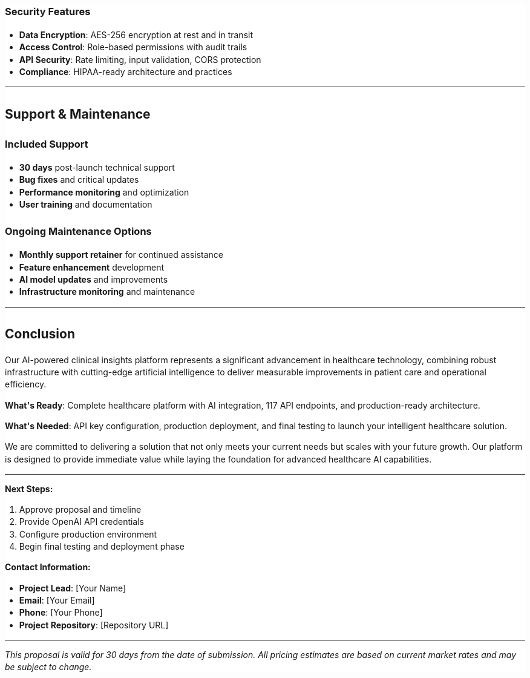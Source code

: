 ### **Security Features**
- **Data Encryption**: AES-256 encryption at rest and in transit
- **Access Control**: Role-based permissions with audit trails
- **API Security**: Rate limiting, input validation, CORS protection
- **Compliance**: HIPAA-ready architecture and practices

---

## Support & Maintenance

### **Included Support**
- **30 days** post-launch technical support
- **Bug fixes** and critical updates
- **Performance monitoring** and optimization
- **User training** and documentation

### **Ongoing Maintenance Options**
- **Monthly support retainer** for continued assistance
- **Feature enhancement** development
- **AI model updates** and improvements
- **Infrastructure monitoring** and maintenance

---

## Conclusion

Our AI-powered clinical insights platform represents a significant advancement in healthcare technology, combining robust infrastructure with cutting-edge artificial intelligence to deliver measurable improvements in patient care and operational efficiency.

**What's Ready**: Complete healthcare platform with AI integration, 117 API endpoints, and production-ready architecture.

**What's Needed**: API key configuration, production deployment, and final testing to launch your intelligent healthcare solution.

We are committed to delivering a solution that not only meets your current needs but scales with your future growth. Our platform is designed to provide immediate value while laying the foundation for advanced healthcare AI capabilities.

---

**Next Steps:**
1. Approve proposal and timeline
2. Provide OpenAI API credentials
3. Configure production environment
4. Begin final testing and deployment phase

**Contact Information:**
- **Project Lead**: [Your Name]
- **Email**: [Your Email]
- **Phone**: [Your Phone]
- **Project Repository**: [Repository URL]

---

*This proposal is valid for 30 days from the date of submission. All pricing estimates are based on current market rates and may be subject to change.*

